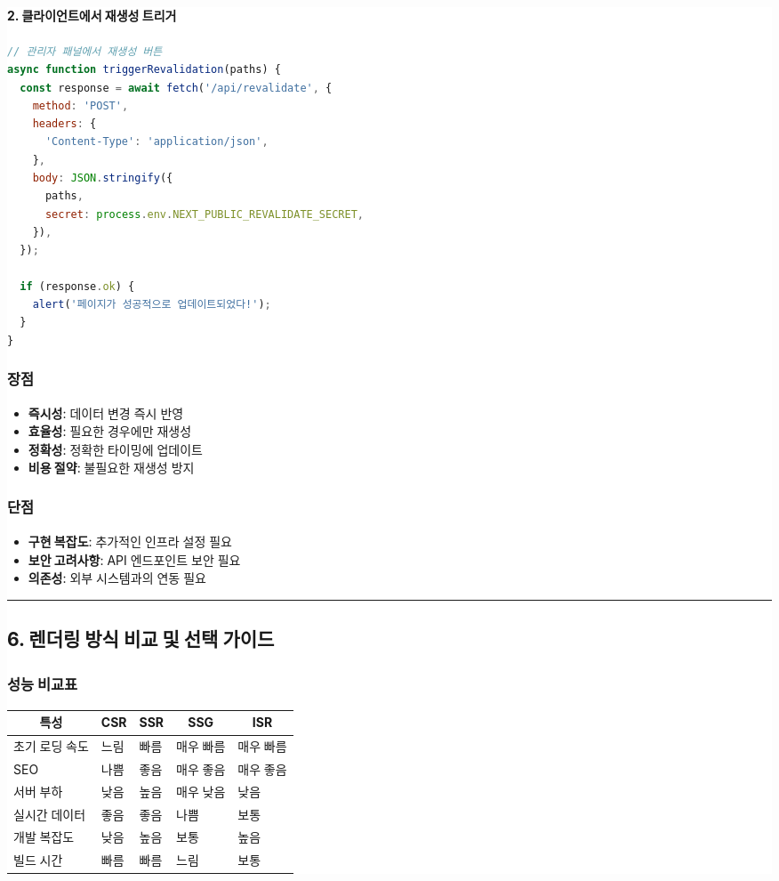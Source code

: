#### 2. 클라이언트에서 재생성 트리거

```javascript
// 관리자 패널에서 재생성 버튼
async function triggerRevalidation(paths) {
  const response = await fetch('/api/revalidate', {
    method: 'POST',
    headers: {
      'Content-Type': 'application/json',
    },
    body: JSON.stringify({
      paths,
      secret: process.env.NEXT_PUBLIC_REVALIDATE_SECRET,
    }),
  });

  if (response.ok) {
    alert('페이지가 성공적으로 업데이트되었다!');
  }
}
```

### 장점

- **즉시성**: 데이터 변경 즉시 반영
- **효율성**: 필요한 경우에만 재생성
- **정확성**: 정확한 타이밍에 업데이트
- **비용 절약**: 불필요한 재생성 방지

### 단점

- **구현 복잡도**: 추가적인 인프라 설정 필요
- **보안 고려사항**: API 엔드포인트 보안 필요
- **의존성**: 외부 시스템과의 연동 필요

---

## 6. 렌더링 방식 비교 및 선택 가이드

### 성능 비교표

| 특성           | CSR  | SSR  | SSG       | ISR       |
| -------------- | ---- | ---- | --------- | --------- |
| 초기 로딩 속도 | 느림 | 빠름 | 매우 빠름 | 매우 빠름 |
| SEO            | 나쁨 | 좋음 | 매우 좋음 | 매우 좋음 |
| 서버 부하      | 낮음 | 높음 | 매우 낮음 | 낮음      |
| 실시간 데이터  | 좋음 | 좋음 | 나쁨      | 보통      |
| 개발 복잡도    | 낮음 | 높음 | 보통      | 높음      |
| 빌드 시간      | 빠름 | 빠름 | 느림      | 보통      |
